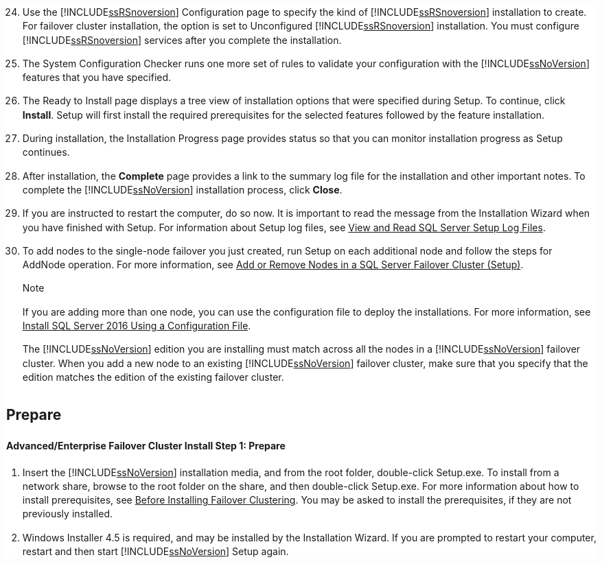 24. Use the [!INCLUDE[ssRSnoversion](../../../includes/ssrsnoversion-md.md)] Configuration page to specify the kind of [!INCLUDE[ssRSnoversion](../../../includes/ssrsnoversion-md.md)] installation to create. For failover cluster installation, the option is set to Unconfigured [!INCLUDE[ssRSnoversion](../../../includes/ssrsnoversion-md.md)] installation. You must configure [!INCLUDE[ssRSnoversion](../../../includes/ssrsnoversion-md.md)] services after you complete the installation.  
  
 
25. The System Configuration Checker runs one more set of rules to validate your configuration with the [!INCLUDE[ssNoVersion](../../../includes/ssnoversion-md.md)] features that you have specified.  
  
26. The Ready to Install page displays a tree view of installation options that were specified during Setup. To continue, click **Install**. Setup will first install the required prerequisites for the selected features followed by the feature installation.  
  
27. During installation, the Installation Progress page provides status so that you can monitor installation progress as Setup continues.  
  
28. After installation, the **Complete** page provides a link to the summary log file for the installation and other important notes. To complete the [!INCLUDE[ssNoVersion](../../../includes/ssnoversion-md.md)] installation process, click **Close**.  
  
29. If you are instructed to restart the computer, do so now. It is important to read the message from the Installation Wizard when you have finished with Setup. For information about Setup log files, see [View and Read SQL Server Setup Log Files](../../../database-engine/install-windows/view-and-read-sql-server-setup-log-files.md).  
  
30. To add nodes to the single-node failover you just created, run Setup on each additional node and follow the steps for AddNode operation. For more information, see [Add or Remove Nodes in a SQL Server Failover Cluster &#40;Setup&#41;](../../../sql-server/failover-clusters/install/add-or-remove-nodes-in-a-sql-server-failover-cluster-setup.md).  
  
    > [!NOTE]  
    >  If you are adding more than one node, you can use the configuration file to deploy the installations. For more information, see [Install SQL Server 2016 Using a Configuration File](../../../database-engine/install-windows/install-sql-server-2016-using-a-configuration-file.md).  
    >   
    >  The [!INCLUDE[ssNoVersion](../../../includes/ssnoversion-md.md)] edition you are installing must match across all the nodes in a [!INCLUDE[ssNoVersion](../../../includes/ssnoversion-md.md)] failover cluster. When you add a new node to an existing [!INCLUDE[ssNoVersion](../../../includes/ssnoversion-md.md)] failover cluster, make sure that you specify that the edition matches the edition of the existing failover cluster.  
  
##  <a name="prepare"></a> Prepare  
  
#### Advanced/Enterprise Failover Cluster Install Step 1: Prepare  
  
1.  Insert the [!INCLUDE[ssNoVersion](../../../includes/ssnoversion-md.md)] installation media, and from the root folder, double-click Setup.exe. To install from a network share, browse to the root folder on the share, and then double-click Setup.exe. For more information about how to install prerequisites, see [Before Installing Failover Clustering](../../../sql-server/failover-clusters/install/before-installing-failover-clustering.md). You may be asked to install the prerequisites, if they are not previously installed.  
  
2.  Windows Installer 4.5 is required, and may be installed by the Installation Wizard. If you are prompted to restart your computer, restart and then start [!INCLUDE[ssNoVersion](../../../includes/ssnoversion-md.md)] Setup again.  
  